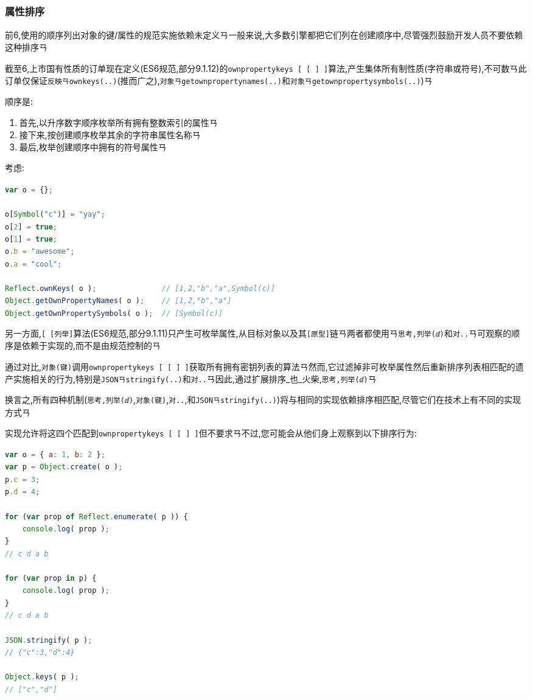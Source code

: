 ### 属性排序

前6,使用的顺序列出对象的键/属性的规范实施依赖未定义ㄢ一般来说,大多数引擎都把它们列在创建顺序中,尽管强烈鼓励开发人员不要依赖这种排序ㄢ

截至6,上市国有性质的订单现在定义(ES6规范,部分9.1.12)的`ownpropertykeys [ [ ] ]`算法,产生集体所有制性质(字符串或符号),不可数ㄢ此订单仅保证`反映ㄢownkeys(..)`(推而广之),`对象ㄢgetownpropertynames(..)`和`对象ㄢgetownpropertysymbols(..)`)ㄢ

顺序是: 

1.  首先,以升序数字顺序枚举所有拥有整数索引的属性ㄢ
2.  接下来,按创建顺序枚举其余的字符串属性名称ㄢ
3.  最后,枚举创建顺序中拥有的符号属性ㄢ

考虑: 

```js
var o = {};

o[Symbol("c")] = "yay";
o[2] = true;
o[1] = true;
o.b = "awesome";
o.a = "cool";

Reflect.ownKeys( o );				// [1,2,"b","a",Symbol(c)]
Object.getOwnPropertyNames( o );	// [1,2,"b","a"]
Object.getOwnPropertySymbols( o );	// [Symbol(c)]
```

另一方面,`[ [列举]`算法(ES6规范,部分9.1.11)只产生可枚举属性,从目标对象以及其`[原型]`链ㄢ两者都使用ㄢ`思考,列举(ⅆ)`和`对..`ㄢ可观察的顺序是依赖于实现的,而不是由规范控制的ㄢ

通过对比,`对象(键)`调用`ownpropertykeys [ [ ] ]`获取所有拥有密钥列表的算法ㄢ然而,它过滤掉非可枚举属性然后重新排序列表相匹配的遗产实施相关的行为,特别是`JSONㄢstringify(..)`和`对..`ㄢ因此,通过扩展排序_也_火柴,`思考,列举(ⅆ)`ㄢ

换言之,所有四种机制(`思考,列举(ⅆ)`,`对象(键)`,`对..`,和`JSONㄢstringify(..)`)将与相同的实现依赖排序相匹配,尽管它们在技术上有不同的实现方式ㄢ

实现允许将这四个匹配到`ownpropertykeys [ [ ] ]`但不要求ㄢ不过,您可能会从他们身上观察到以下排序行为: 

```js
var o = { a: 1, b: 2 };
var p = Object.create( o );
p.c = 3;
p.d = 4;

for (var prop of Reflect.enumerate( p )) {
	console.log( prop );
}
// c d a b

for (var prop in p) {
	console.log( prop );
}
// c d a b

JSON.stringify( p );
// {"c":3,"d":4}

Object.keys( p );
// ["c","d"]
```
